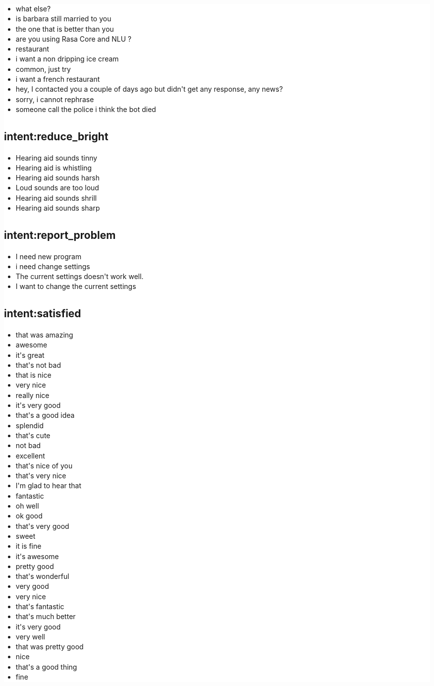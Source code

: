 - what else?
- is barbara still married to you
- the one that is better than you
- are you using Rasa Core and NLU ?
- restaurant
- i want a non dripping ice cream
- common, just try
- i want a french restaurant
- hey, I contacted you a couple of days ago but didn't get any response, any news?
- sorry, i cannot rephrase
- someone call the police i think the bot died

## intent:reduce_bright
- Hearing aid sounds tinny
- Hearing aid is whistling
- Hearing aid sounds harsh
- Loud sounds are too loud
- Hearing aid sounds shrill
- Hearing aid sounds sharp

## intent:report_problem
- I need new program
- i need change settings
- The current settings doesn't work well.
- I want to change the current settings

## intent:satisfied
- that was amazing
- awesome
- it's great
- that's not bad
- that is nice
- very nice
- really nice
- it's very good
- that's a good idea
- splendid
- that's cute
- not bad
- excellent
- that's nice of you
- that's very nice
- I'm glad to hear that
- fantastic
- oh well
- ok good
- that's very good
- sweet
- it is fine
- it's awesome
- pretty good
- that's wonderful
- very good
- very nice
- that's fantastic
- that's much better
- it's very good
- very well
- that was pretty good
- nice
- that's a good thing
- fine